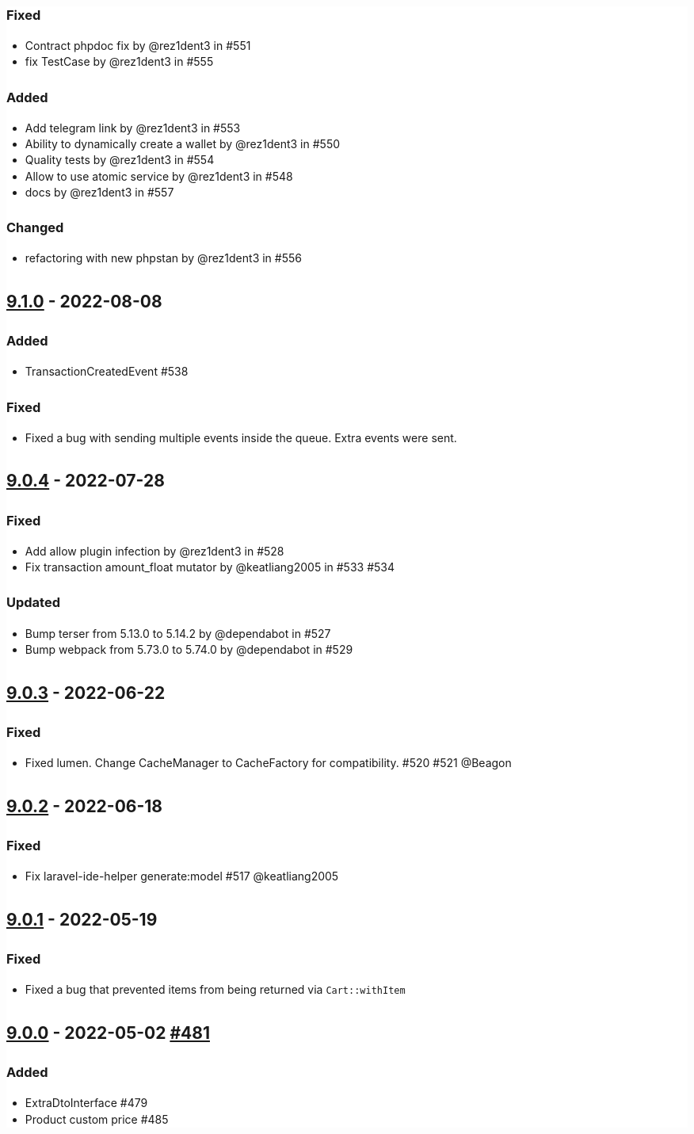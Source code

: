 ### Fixed
- Contract phpdoc fix by @rez1dent3 in #551
- fix TestCase by @rez1dent3 in #555

### Added
- Add telegram link by @rez1dent3 in #553
- Ability to dynamically create a wallet by @rez1dent3 in #550
- Quality tests by @rez1dent3 in #554
- Allow to use atomic service by @rez1dent3 in #548
- docs by @rez1dent3 in #557

### Changed
- refactoring with new phpstan by @rez1dent3 in #556

## [9.1.0] - 2022-08-08
### Added
- TransactionCreatedEvent #538

### Fixed
- Fixed a bug with sending multiple events inside the queue. Extra events were sent.

## [9.0.4] - 2022-07-28
### Fixed
- Add allow plugin infection by @rez1dent3 in #528
- Fix transaction amount_float mutator by @keatliang2005 in #533 #534

### Updated
- Bump terser from 5.13.0 to 5.14.2 by @dependabot in #527
- Bump webpack from 5.73.0 to 5.74.0 by @dependabot in #529

## [9.0.3] - 2022-06-22
### Fixed
- Fixed lumen. Change CacheManager to CacheFactory for compatibility. #520 #521 @Beagon 

## [9.0.2] - 2022-06-18
### Fixed
- Fix laravel-ide-helper generate:model #517 @keatliang2005 

## [9.0.1] - 2022-05-19
### Fixed
- Fixed a bug that prevented items from being returned via `Cart::withItem`

## [9.0.0] - 2022-05-02 [#481](https://github.com/superern/laravel-wallet/pull/481)
### Added
- ExtraDtoInterface #479
- Product custom price #485


[Unreleased]: https://github.com/superern/laravel-wallet/compare/10.0.1...develop
[10.0.1]: https://github.com/superern/laravel-wallet/compare/10.0.0...10.0.1
[10.0.0]: https://github.com/superern/laravel-wallet/compare/9.6.2...10.0.0
[9.6.2]: https://github.com/superern/laravel-wallet/compare/9.6.1...9.6.2
[9.6.1]: https://github.com/superern/laravel-wallet/compare/9.6.0...9.6.1
[9.6.0]: https://github.com/superern/laravel-wallet/compare/9.5.0...9.6.0
[9.5.0]: https://github.com/superern/laravel-wallet/compare/9.4.0...9.5.0
[9.4.0]: https://github.com/superern/laravel-wallet/compare/9.3.0...9.4.0
[9.3.0]: https://github.com/superern/laravel-wallet/compare/9.2.0...9.3.0
[9.2.0]: https://github.com/superern/laravel-wallet/compare/9.1.0...9.2.0
[9.1.0]: https://github.com/superern/laravel-wallet/compare/9.0.4...9.1.0
[9.0.4]: https://github.com/superern/laravel-wallet/compare/9.0.3...9.0.4
[9.0.3]: https://github.com/superern/laravel-wallet/compare/9.0.2...9.0.3
[9.0.2]: https://github.com/superern/laravel-wallet/compare/9.0.1...9.0.2
[9.0.1]: https://github.com/superern/laravel-wallet/compare/9.0.0...9.0.1
[9.0.0]: https://github.com/superern/laravel-wallet/compare/8.4.3...9.0.0
[8.4.3]: https://github.com/superern/laravel-wallet/compare/8.4.2...8.4.3
[8.4.2]: https://github.com/superern/laravel-wallet/compare/8.4.1...8.4.2
[8.4.1]: https://github.com/superern/laravel-wallet/compare/8.4.0...8.4.1
[8.4.0]: https://github.com/superern/laravel-wallet/compare/8.3.0...8.4.0
[8.3.0]: https://github.com/superern/laravel-wallet/compare/8.2.1...8.3.0
[8.2.1]: https://github.com/superern/laravel-wallet/compare/8.2.0...8.2.1
[8.2.0]: https://github.com/superern/laravel-wallet/compare/8.1.1...8.2.0
[8.1.1]: https://github.com/superern/laravel-wallet/compare/8.1.0...8.1.1
[8.1.0]: https://github.com/superern/laravel-wallet/compare/8.0.6...8.1.0
[8.0.6]: https://github.com/superern/laravel-wallet/compare/8.0.5...8.0.6
[8.0.5]: https://github.com/superern/laravel-wallet/compare/8.0.4...8.0.5
[8.0.4]: https://github.com/superern/laravel-wallet/compare/8.0.3...8.0.4
[8.0.3]: https://github.com/superern/laravel-wallet/compare/8.0.2...8.0.3
[8.0.2]: https://github.com/superern/laravel-wallet/compare/8.0.1...8.0.2
[8.0.1]: https://github.com/superern/laravel-wallet/compare/8.0.0...8.0.1
[8.0.0]: https://github.com/superern/laravel-wallet/compare/7.3.6...8.0.0
[7.3.6]: https://github.com/superern/laravel-wallet/compare/7.3.5...7.3.6
[7.3.5]: https://github.com/superern/laravel-wallet/compare/7.3.4...7.3.5
[7.3.4]: https://github.com/superern/laravel-wallet/compare/7.3.3...7.3.4
[7.3.3]: https://github.com/superern/laravel-wallet/compare/7.3.2...7.3.3
[7.3.2]: https://github.com/superern/laravel-wallet/compare/7.3.1...7.3.2
[7.3.1]: https://github.com/superern/laravel-wallet/compare/7.3.0...7.3.1
[7.3.0]: https://github.com/superern/laravel-wallet/compare/7.2.0...7.3.0
[7.2.0]: https://github.com/superern/laravel-wallet/compare/7.1.0...7.2.0
[7.1.0]: https://github.com/superern/laravel-wallet/compare/7.0.0...7.1.0
[7.0.0]: https://github.com/superern/laravel-wallet/compare/6.2.4...7.0.0
[6.2.4]: https://github.com/superern/laravel-wallet/compare/6.2.3...6.2.4
[6.2.3]: https://github.com/superern/laravel-wallet/compare/6.2.2...6.2.3
[6.2.2]: https://github.com/superern/laravel-wallet/compare/6.2.1...6.2.2
[6.2.1]: https://github.com/superern/laravel-wallet/compare/6.2.0...6.2.1
[6.2.0]: https://github.com/superern/laravel-wallet/compare/6.1.0...6.2.0
[6.1.0]: https://github.com/superern/laravel-wallet/compare/6.0.4...6.1.0
[6.0.4]: https://github.com/superern/laravel-wallet/compare/6.0.3...6.0.4
[6.0.3]: https://github.com/superern/laravel-wallet/compare/6.0.2...6.0.3
[6.0.2]: https://github.com/superern/laravel-wallet/compare/6.0.1...6.0.2
[6.0.1]: https://github.com/superern/laravel-wallet/compare/6.0.0...6.0.1
[6.0.0]: https://github.com/superern/laravel-wallet/compare/5.5.1...6.0.0
[5.5.1]: https://github.com/superern/laravel-wallet/compare/5.5.0...5.5.1
[5.5.0]: https://github.com/superern/laravel-wallet/compare/5.4.0...5.5.0
[5.4.0]: https://github.com/superern/laravel-wallet/compare/5.3.2...5.4.0
[5.3.2]: https://github.com/superern/laravel-wallet/compare/5.3.1...5.3.2
[5.3.1]: https://github.com/superern/laravel-wallet/compare/5.3.0...5.3.1
[5.3.0]: https://github.com/superern/laravel-wallet/compare/5.2.1...5.3.0
[5.2.1]: https://github.com/superern/laravel-wallet/compare/5.2.0...5.2.1
[5.2.0]: https://github.com/superern/laravel-wallet/compare/5.1.0...5.2.0
[5.1.0]: https://github.com/superern/laravel-wallet/compare/5.0.2...5.1.0
[5.0.2]: https://github.com/superern/laravel-wallet/compare/5.0.1...5.0.2
[5.0.1]: https://github.com/superern/laravel-wallet/compare/5.0.0...5.0.1
[5.0.0]: https://github.com/superern/laravel-wallet/compare/4.2.2...5.0.0
[4.2.2]: https://github.com/superern/laravel-wallet/compare/4.2.1...4.2.2
[4.2.1]: https://github.com/superern/laravel-wallet/compare/4.2.0...4.2.1
[4.2.0]: https://github.com/superern/laravel-wallet/compare/4.1.4...4.2.0
[4.1.4]: https://github.com/superern/laravel-wallet/compare/4.1.3...4.1.4
[4.1.3]: https://github.com/superern/laravel-wallet/compare/4.1.2...4.1.3
[4.1.2]: https://github.com/superern/laravel-wallet/compare/4.1.1...4.1.2
[4.1.1]: https://github.com/superern/laravel-wallet/compare/4.1.0...4.1.1
[4.1.0]: https://github.com/superern/laravel-wallet/compare/4.0.1...4.1.0
[4.0.1]: https://github.com/superern/laravel-wallet/compare/4.0.0...4.0.1
[4.0.0]: https://github.com/superern/laravel-wallet/compare/3.3.0...4.0.0
[3.3.0]: https://github.com/superern/laravel-wallet/compare/3.2.1...3.3.0
[3.2.1]: https://github.com/superern/laravel-wallet/compare/3.2.0...3.2.1
[3.2.0]: https://github.com/superern/laravel-wallet/compare/3.1.6...3.2.0
[3.1.6]: https://github.com/superern/laravel-wallet/compare/3.1.5...3.1.6
[3.1.5]: https://github.com/superern/laravel-wallet/compare/3.1.4...3.1.5
[3.1.4]: https://github.com/superern/laravel-wallet/compare/3.1.3...3.1.4
[3.1.3]: https://github.com/superern/laravel-wallet/compare/3.1.2...3.1.3
[3.1.2]: https://github.com/superern/laravel-wallet/compare/3.1.1...3.1.2
[3.1.1]: https://github.com/superern/laravel-wallet/compare/3.1.0...3.1.1
[3.1.0]: https://github.com/superern/laravel-wallet/compare/3.0.4...3.1.0
[3.0.4]: https://github.com/superern/laravel-wallet/compare/3.0.3...3.0.4
[3.0.3]: https://github.com/superern/laravel-wallet/compare/3.0.2...3.0.3
[3.0.2]: https://github.com/superern/laravel-wallet/compare/3.0.1...3.0.2
[3.0.1]: https://github.com/superern/laravel-wallet/compare/3.0.0...3.0.1
[3.0.0]: https://github.com/superern/laravel-wallet/compare/2.4.1...3.0.0
[2.4.1]: https://github.com/superern/laravel-wallet/compare/2.4.0...2.4.1
[2.4.0]: https://github.com/superern/laravel-wallet/compare/2.3.2...2.4.0
[2.3.2]: https://github.com/superern/laravel-wallet/compare/2.3.1...2.3.2
[2.3.1]: https://github.com/superern/laravel-wallet/compare/2.3.0...2.3.1
[2.3.0]: https://github.com/superern/laravel-wallet/compare/2.2.2...2.3.0
[2.2.2]: https://github.com/superern/laravel-wallet/compare/2.2.1...2.2.2
[2.2.1]: https://github.com/superern/laravel-wallet/compare/2.2.0...2.2.1
[2.2.0]: https://github.com/superern/laravel-wallet/compare/2.1.0...2.2.0
[2.1.0]: https://github.com/superern/laravel-wallet/compare/2.0.1...2.1.0
[2.0.1]: https://github.com/superern/laravel-wallet/compare/2.0.0...2.0.1
[2.0.0]: https://github.com/superern/laravel-wallet/compare/1.2.3...2.0.0
[1.2.3]: https://github.com/superern/laravel-wallet/compare/1.2.2...1.2.3
[1.2.2]: https://github.com/superern/laravel-wallet/compare/1.2.1...1.2.2
[1.2.1]: https://github.com/superern/laravel-wallet/compare/1.2.0...1.2.1
[1.2.0]: https://github.com/superern/laravel-wallet/compare/1.1.2...1.2.0
[1.1.2]: https://github.com/superern/laravel-wallet/compare/1.1.1...1.1.2
[1.1.1]: https://github.com/superern/laravel-wallet/compare/1.1.0...1.1.1
[1.1.0]: https://github.com/superern/laravel-wallet/compare/1.0.0...1.1.0
[1.0.0]: https://github.com/superern/laravel-wallet/compare/0.0.1...1.0.0
[0.0.1]: https://github.com/superern/laravel-wallet/compare/d181a99e751c5138694580ca4361d5129baa26b3...0.0.1